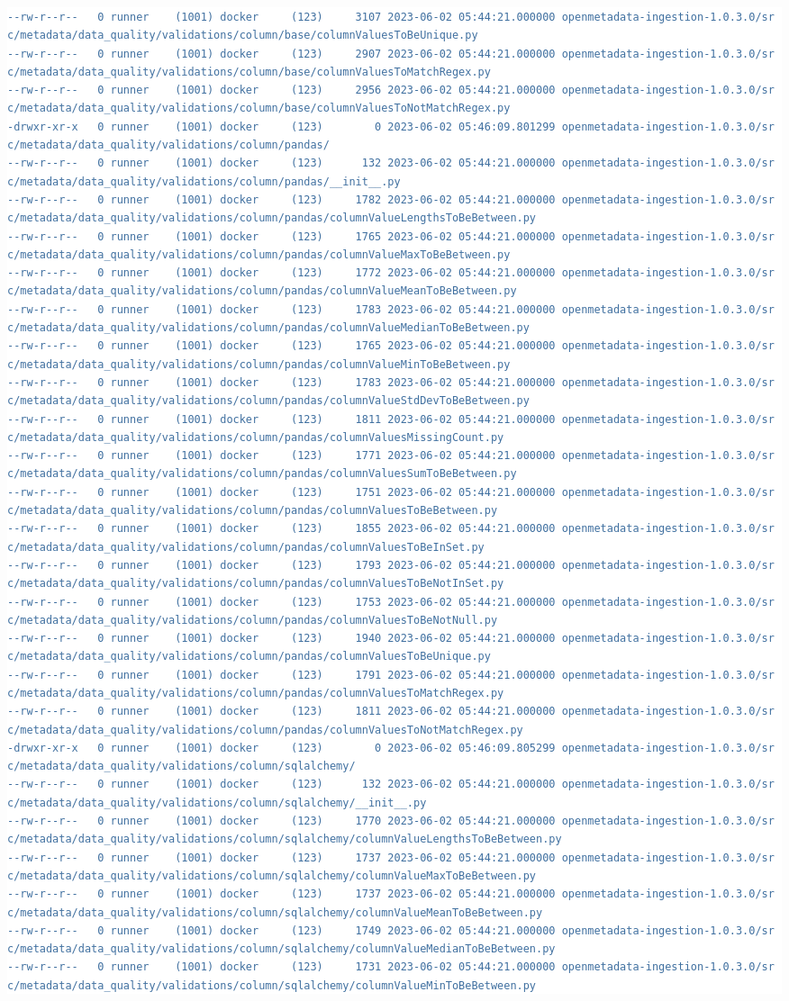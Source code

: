 ```diff
--rw-r--r--   0 runner    (1001) docker     (123)     3107 2023-06-02 05:44:21.000000 openmetadata-ingestion-1.0.3.0/src/metadata/data_quality/validations/column/base/columnValuesToBeUnique.py
--rw-r--r--   0 runner    (1001) docker     (123)     2907 2023-06-02 05:44:21.000000 openmetadata-ingestion-1.0.3.0/src/metadata/data_quality/validations/column/base/columnValuesToMatchRegex.py
--rw-r--r--   0 runner    (1001) docker     (123)     2956 2023-06-02 05:44:21.000000 openmetadata-ingestion-1.0.3.0/src/metadata/data_quality/validations/column/base/columnValuesToNotMatchRegex.py
-drwxr-xr-x   0 runner    (1001) docker     (123)        0 2023-06-02 05:46:09.801299 openmetadata-ingestion-1.0.3.0/src/metadata/data_quality/validations/column/pandas/
--rw-r--r--   0 runner    (1001) docker     (123)      132 2023-06-02 05:44:21.000000 openmetadata-ingestion-1.0.3.0/src/metadata/data_quality/validations/column/pandas/__init__.py
--rw-r--r--   0 runner    (1001) docker     (123)     1782 2023-06-02 05:44:21.000000 openmetadata-ingestion-1.0.3.0/src/metadata/data_quality/validations/column/pandas/columnValueLengthsToBeBetween.py
--rw-r--r--   0 runner    (1001) docker     (123)     1765 2023-06-02 05:44:21.000000 openmetadata-ingestion-1.0.3.0/src/metadata/data_quality/validations/column/pandas/columnValueMaxToBeBetween.py
--rw-r--r--   0 runner    (1001) docker     (123)     1772 2023-06-02 05:44:21.000000 openmetadata-ingestion-1.0.3.0/src/metadata/data_quality/validations/column/pandas/columnValueMeanToBeBetween.py
--rw-r--r--   0 runner    (1001) docker     (123)     1783 2023-06-02 05:44:21.000000 openmetadata-ingestion-1.0.3.0/src/metadata/data_quality/validations/column/pandas/columnValueMedianToBeBetween.py
--rw-r--r--   0 runner    (1001) docker     (123)     1765 2023-06-02 05:44:21.000000 openmetadata-ingestion-1.0.3.0/src/metadata/data_quality/validations/column/pandas/columnValueMinToBeBetween.py
--rw-r--r--   0 runner    (1001) docker     (123)     1783 2023-06-02 05:44:21.000000 openmetadata-ingestion-1.0.3.0/src/metadata/data_quality/validations/column/pandas/columnValueStdDevToBeBetween.py
--rw-r--r--   0 runner    (1001) docker     (123)     1811 2023-06-02 05:44:21.000000 openmetadata-ingestion-1.0.3.0/src/metadata/data_quality/validations/column/pandas/columnValuesMissingCount.py
--rw-r--r--   0 runner    (1001) docker     (123)     1771 2023-06-02 05:44:21.000000 openmetadata-ingestion-1.0.3.0/src/metadata/data_quality/validations/column/pandas/columnValuesSumToBeBetween.py
--rw-r--r--   0 runner    (1001) docker     (123)     1751 2023-06-02 05:44:21.000000 openmetadata-ingestion-1.0.3.0/src/metadata/data_quality/validations/column/pandas/columnValuesToBeBetween.py
--rw-r--r--   0 runner    (1001) docker     (123)     1855 2023-06-02 05:44:21.000000 openmetadata-ingestion-1.0.3.0/src/metadata/data_quality/validations/column/pandas/columnValuesToBeInSet.py
--rw-r--r--   0 runner    (1001) docker     (123)     1793 2023-06-02 05:44:21.000000 openmetadata-ingestion-1.0.3.0/src/metadata/data_quality/validations/column/pandas/columnValuesToBeNotInSet.py
--rw-r--r--   0 runner    (1001) docker     (123)     1753 2023-06-02 05:44:21.000000 openmetadata-ingestion-1.0.3.0/src/metadata/data_quality/validations/column/pandas/columnValuesToBeNotNull.py
--rw-r--r--   0 runner    (1001) docker     (123)     1940 2023-06-02 05:44:21.000000 openmetadata-ingestion-1.0.3.0/src/metadata/data_quality/validations/column/pandas/columnValuesToBeUnique.py
--rw-r--r--   0 runner    (1001) docker     (123)     1791 2023-06-02 05:44:21.000000 openmetadata-ingestion-1.0.3.0/src/metadata/data_quality/validations/column/pandas/columnValuesToMatchRegex.py
--rw-r--r--   0 runner    (1001) docker     (123)     1811 2023-06-02 05:44:21.000000 openmetadata-ingestion-1.0.3.0/src/metadata/data_quality/validations/column/pandas/columnValuesToNotMatchRegex.py
-drwxr-xr-x   0 runner    (1001) docker     (123)        0 2023-06-02 05:46:09.805299 openmetadata-ingestion-1.0.3.0/src/metadata/data_quality/validations/column/sqlalchemy/
--rw-r--r--   0 runner    (1001) docker     (123)      132 2023-06-02 05:44:21.000000 openmetadata-ingestion-1.0.3.0/src/metadata/data_quality/validations/column/sqlalchemy/__init__.py
--rw-r--r--   0 runner    (1001) docker     (123)     1770 2023-06-02 05:44:21.000000 openmetadata-ingestion-1.0.3.0/src/metadata/data_quality/validations/column/sqlalchemy/columnValueLengthsToBeBetween.py
--rw-r--r--   0 runner    (1001) docker     (123)     1737 2023-06-02 05:44:21.000000 openmetadata-ingestion-1.0.3.0/src/metadata/data_quality/validations/column/sqlalchemy/columnValueMaxToBeBetween.py
--rw-r--r--   0 runner    (1001) docker     (123)     1737 2023-06-02 05:44:21.000000 openmetadata-ingestion-1.0.3.0/src/metadata/data_quality/validations/column/sqlalchemy/columnValueMeanToBeBetween.py
--rw-r--r--   0 runner    (1001) docker     (123)     1749 2023-06-02 05:44:21.000000 openmetadata-ingestion-1.0.3.0/src/metadata/data_quality/validations/column/sqlalchemy/columnValueMedianToBeBetween.py
--rw-r--r--   0 runner    (1001) docker     (123)     1731 2023-06-02 05:44:21.000000 openmetadata-ingestion-1.0.3.0/src/metadata/data_quality/validations/column/sqlalchemy/columnValueMinToBeBetween.py
```